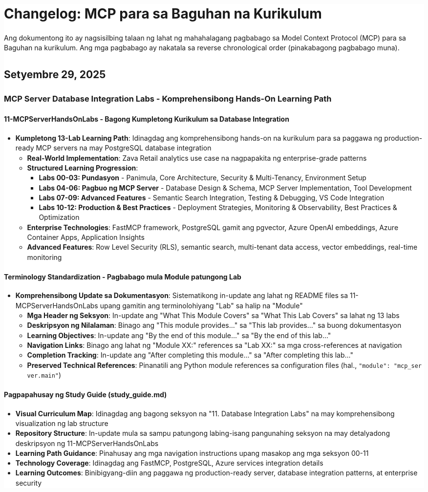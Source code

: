 
# Changelog: MCP para sa Baguhan na Kurikulum

Ang dokumentong ito ay nagsisilbing talaan ng lahat ng mahahalagang pagbabago sa Model Context Protocol (MCP) para sa Baguhan na kurikulum. Ang mga pagbabago ay nakatala sa reverse chronological order (pinakabagong pagbabago muna).

## Setyembre 29, 2025

### MCP Server Database Integration Labs - Komprehensibong Hands-On Learning Path

#### 11-MCPServerHandsOnLabs - Bagong Kumpletong Kurikulum sa Database Integration
- **Kumpletong 13-Lab Learning Path**: Idinagdag ang komprehensibong hands-on na kurikulum para sa paggawa ng production-ready MCP servers na may PostgreSQL database integration
  - **Real-World Implementation**: Zava Retail analytics use case na nagpapakita ng enterprise-grade patterns
  - **Structured Learning Progression**:
    - **Labs 00-03: Pundasyon** - Panimula, Core Architecture, Security & Multi-Tenancy, Environment Setup
    - **Labs 04-06: Pagbuo ng MCP Server** - Database Design & Schema, MCP Server Implementation, Tool Development  
    - **Labs 07-09: Advanced Features** - Semantic Search Integration, Testing & Debugging, VS Code Integration
    - **Labs 10-12: Production & Best Practices** - Deployment Strategies, Monitoring & Observability, Best Practices & Optimization
  - **Enterprise Technologies**: FastMCP framework, PostgreSQL gamit ang pgvector, Azure OpenAI embeddings, Azure Container Apps, Application Insights
  - **Advanced Features**: Row Level Security (RLS), semantic search, multi-tenant data access, vector embeddings, real-time monitoring

#### Terminology Standardization - Pagbabago mula Module patungong Lab
- **Komprehensibong Update sa Dokumentasyon**: Sistematikong in-update ang lahat ng README files sa 11-MCPServerHandsOnLabs upang gamitin ang terminolohiyang "Lab" sa halip na "Module"
  - **Mga Header ng Seksyon**: In-update ang "What This Module Covers" sa "What This Lab Covers" sa lahat ng 13 labs
  - **Deskripsyon ng Nilalaman**: Binago ang "This module provides..." sa "This lab provides..." sa buong dokumentasyon
  - **Learning Objectives**: In-update ang "By the end of this module..." sa "By the end of this lab..."
  - **Navigation Links**: Binago ang lahat ng "Module XX:" references sa "Lab XX:" sa mga cross-references at navigation
  - **Completion Tracking**: In-update ang "After completing this module..." sa "After completing this lab..."
  - **Preserved Technical References**: Pinanatili ang Python module references sa configuration files (hal., `"module": "mcp_server.main"`)

#### Pagpapahusay ng Study Guide (study_guide.md)
- **Visual Curriculum Map**: Idinagdag ang bagong seksyon na "11. Database Integration Labs" na may komprehensibong visualization ng lab structure
- **Repository Structure**: In-update mula sa sampu patungong labing-isang pangunahing seksyon na may detalyadong deskripsyon ng 11-MCPServerHandsOnLabs
- **Learning Path Guidance**: Pinahusay ang mga navigation instructions upang masakop ang mga seksyon 00-11
- **Technology Coverage**: Idinagdag ang FastMCP, PostgreSQL, Azure services integration details
- **Learning Outcomes**: Binibigyang-diin ang paggawa ng production-ready server, database integration patterns, at enterprise security
